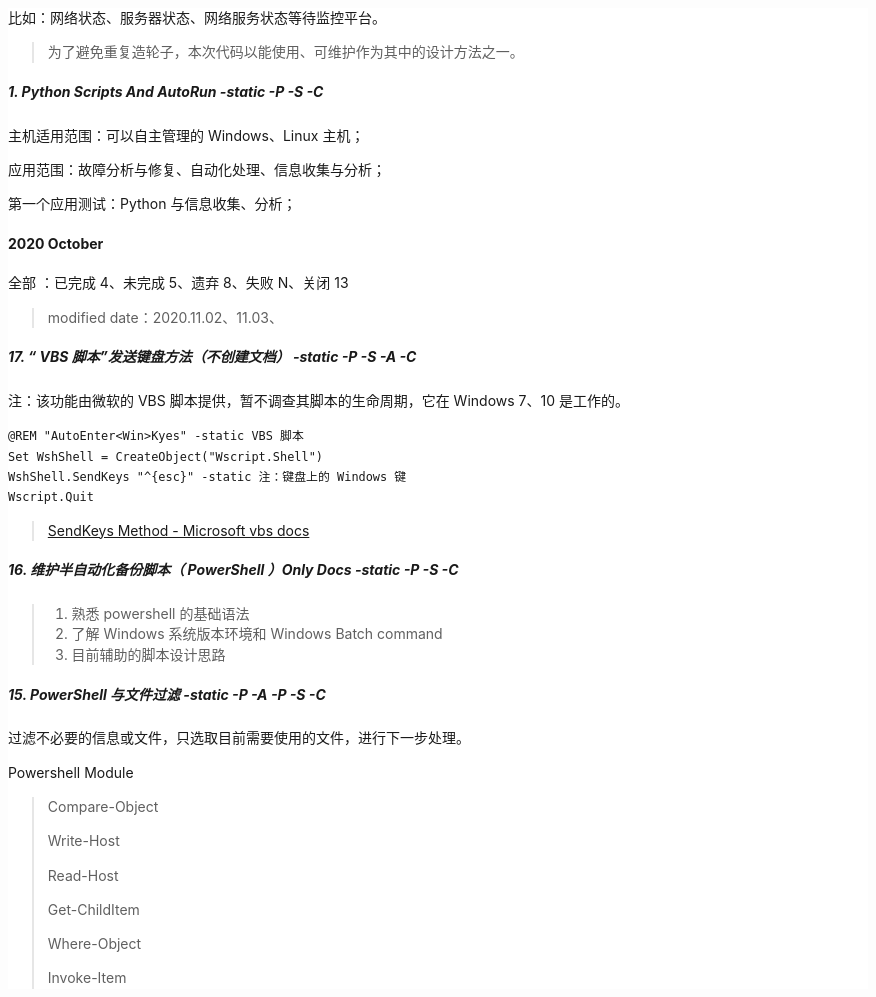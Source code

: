 比如：网络状态、服务器状态、网络服务状态等待监控平台。

> 为了避免重复造轮子，本次代码以能使用、可维护作为其中的设计方法之一。



##### 1. Python Scripts And AutoRun	-static	-P -S -C

主机适用范围：可以自主管理的 Windows、Linux 主机；

应用范围：故障分析与修复、自动化处理、信息收集与分析；

第一个应用测试：Python 与信息收集、分析；



#### 2020 October

全部  ：已完成 4、未完成 5、遗弃 8、失败 N、关闭 13

> modified date：2020.11.02、11.03、



##### 17. “ VBS 脚本”发送键盘方法（不创建文档）	-static	-P -S -A -C 

注：该功能由微软的 VBS 脚本提供，暂不调查其脚本的生命周期，它在 Windows 7、10 是工作的。

```vbscript
@REM "AutoEnter<Win>Kyes" -static VBS 脚本
Set WshShell = CreateObject("Wscript.Shell")
WshShell.SendKeys "^{esc}" -static 注：键盘上的 Windows 键
Wscript.Quit 
```

> [SendKeys Method - Microsoft vbs docs](https://docs.microsoft.com/en-us/previous-versions/windows/internet-explorer/ie-developer/windows-scripting/8c6yea83(v=vs.84)?redirectedfrom=MSDN)



##### 16. 维护半自动化备份脚本（ PowerShell ）Only Docs	-static	-P -S -C

> 1. 熟悉 powershell  的基础语法
> 2. 了解 Windows 系统版本环境和 Windows Batch command
> 3. 目前辅助的脚本设计思路



##### 15. PowerShell 与文件过滤	-static	-P -A -P  -S -C

过滤不必要的信息或文件，只选取目前需要使用的文件，进行下一步处理。

Powershell Module

> Compare-Object
>
> Write-Host
>
> Read-Host 
>
> Get-ChildItem
>
> Where-Object
>
> Invoke-Item 
